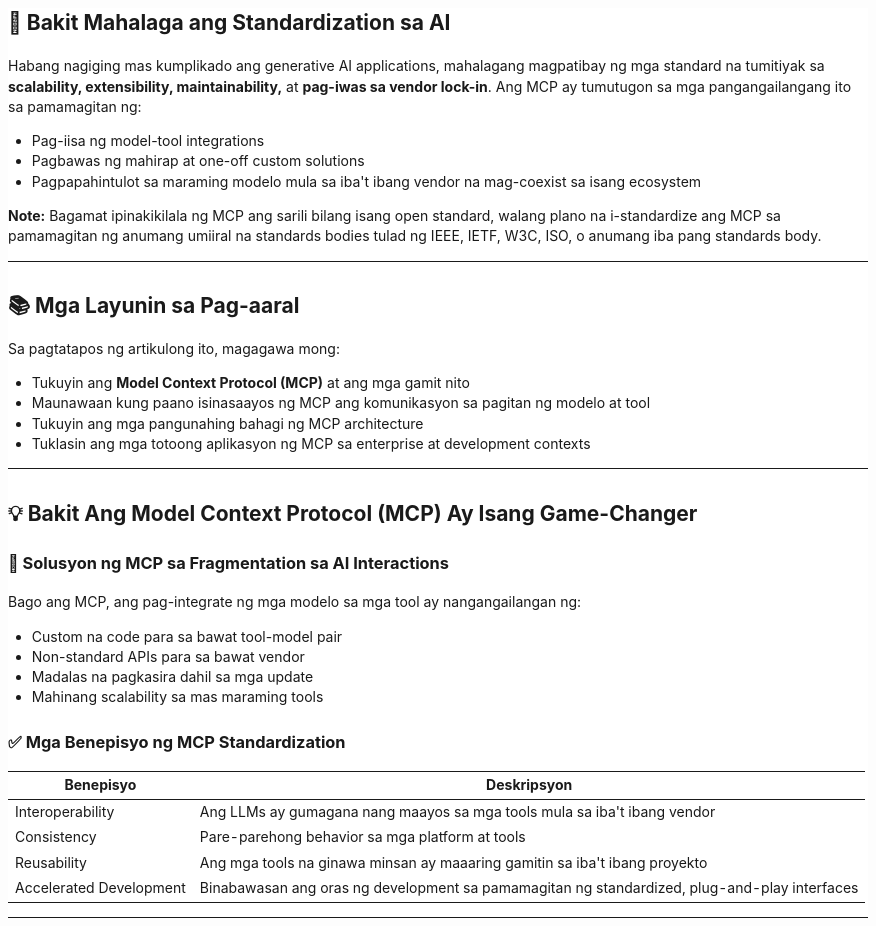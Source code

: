 
## **🎯 Bakit Mahalaga ang Standardization sa AI**

Habang nagiging mas kumplikado ang generative AI applications, mahalagang magpatibay ng mga standard na tumitiyak sa **scalability, extensibility, maintainability,** at **pag-iwas sa vendor lock-in**. Ang MCP ay tumutugon sa mga pangangailangang ito sa pamamagitan ng:

- Pag-iisa ng model-tool integrations
- Pagbawas ng mahirap at one-off custom solutions
- Pagpapahintulot sa maraming modelo mula sa iba't ibang vendor na mag-coexist sa isang ecosystem

**Note:** Bagamat ipinakikilala ng MCP ang sarili bilang isang open standard, walang plano na i-standardize ang MCP sa pamamagitan ng anumang umiiral na standards bodies tulad ng IEEE, IETF, W3C, ISO, o anumang iba pang standards body.

---

## **📚 Mga Layunin sa Pag-aaral**

Sa pagtatapos ng artikulong ito, magagawa mong:

- Tukuyin ang **Model Context Protocol (MCP)** at ang mga gamit nito
- Maunawaan kung paano isinasaayos ng MCP ang komunikasyon sa pagitan ng modelo at tool
- Tukuyin ang mga pangunahing bahagi ng MCP architecture
- Tuklasin ang mga totoong aplikasyon ng MCP sa enterprise at development contexts

---

## **💡 Bakit Ang Model Context Protocol (MCP) Ay Isang Game-Changer**

### **🔗 Solusyon ng MCP sa Fragmentation sa AI Interactions**

Bago ang MCP, ang pag-integrate ng mga modelo sa mga tool ay nangangailangan ng:

- Custom na code para sa bawat tool-model pair
- Non-standard APIs para sa bawat vendor
- Madalas na pagkasira dahil sa mga update
- Mahinang scalability sa mas maraming tools

### **✅ Mga Benepisyo ng MCP Standardization**

| **Benepisyo**              | **Deskripsyon**                                                                |
|----------------------------|--------------------------------------------------------------------------------|
| Interoperability           | Ang LLMs ay gumagana nang maayos sa mga tools mula sa iba't ibang vendor       |
| Consistency                | Pare-parehong behavior sa mga platform at tools                                |
| Reusability                | Ang mga tools na ginawa minsan ay maaaring gamitin sa iba't ibang proyekto     |
| Accelerated Development    | Binabawasan ang oras ng development sa pamamagitan ng standardized, plug-and-play interfaces |

---